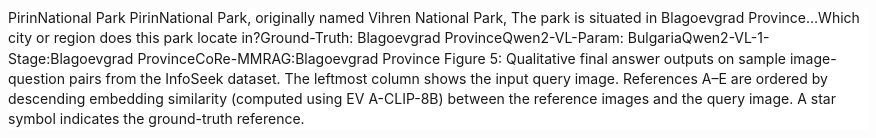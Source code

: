 PirinNational Park PirinNational Park, originally named Vihren National Park, The park is situated in Blagoevgrad Province…Which city or region does this park locate in?Ground-Truth: Blagoevgrad ProvinceQwen2-VL-Param: BulgariaQwen2-VL-1-Stage:Blagoevgrad ProvinceCoRe-MMRAG:Blagoevgrad Province
Figure 5: Qualitative final answer outputs on sample image-question pairs from the InfoSeek dataset. The leftmost
column shows the input query image. References A–E are ordered by descending embedding similarity (computed
using EV A-CLIP-8B) between the reference images and the query image. A star symbol indicates the ground-truth
reference.